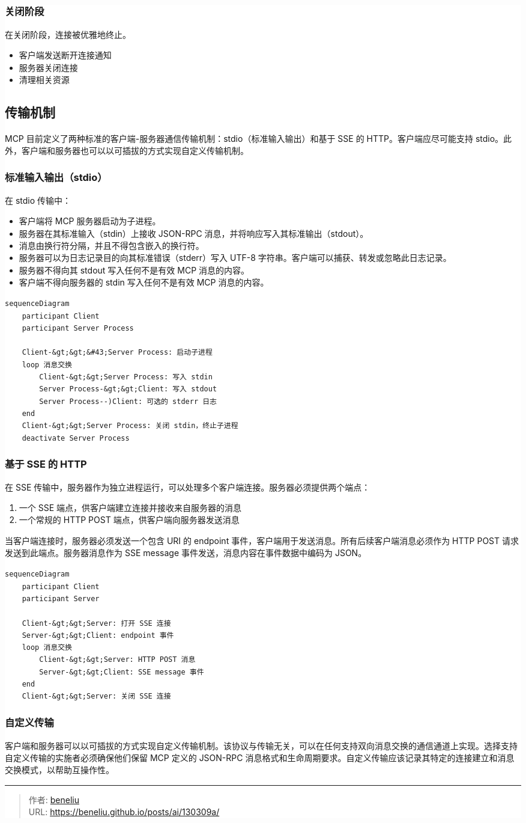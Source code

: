 ### 关闭阶段
在关闭阶段，连接被优雅地终止。
- 客户端发送断开连接通知
- 服务器关闭连接
- 清理相关资源

## 传输机制

MCP 目前定义了两种标准的客户端-服务器通信传输机制：stdio（标准输入输出）和基于 SSE 的 HTTP。客户端应尽可能支持 stdio。此外，客户端和服务器也可以以可插拔的方式实现自定义传输机制。

### 标准输入输出（stdio）
在 stdio 传输中：
- 客户端将 MCP 服务器启动为子进程。
- 服务器在其标准输入（stdin）上接收 JSON-RPC 消息，并将响应写入其标准输出（stdout）。
- 消息由换行符分隔，并且不得包含嵌入的换行符。
- 服务器可以为日志记录目的向其标准错误（stderr）写入 UTF-8 字符串。客户端可以捕获、转发或忽略此日志记录。
- 服务器不得向其 stdout 写入任何不是有效 MCP 消息的内容。
- 客户端不得向服务器的 stdin 写入任何不是有效 MCP 消息的内容。
```mermaid
sequenceDiagram
    participant Client
    participant Server Process

    Client-&gt;&gt;&#43;Server Process: 启动子进程
    loop 消息交换
        Client-&gt;&gt;Server Process: 写入 stdin
        Server Process-&gt;&gt;Client: 写入 stdout
        Server Process--)Client: 可选的 stderr 日志
    end
    Client-&gt;&gt;Server Process: 关闭 stdin，终止子进程
    deactivate Server Process
```
### 基于 SSE 的 HTTP
在 SSE 传输中，服务器作为独立进程运行，可以处理多个客户端连接。服务器必须提供两个端点：
1. 一个 SSE 端点，供客户端建立连接并接收来自服务器的消息
2. 一个常规的 HTTP POST 端点，供客户端向服务器发送消息

当客户端连接时，服务器必须发送一个包含 URI 的 endpoint 事件，客户端用于发送消息。所有后续客户端消息必须作为 HTTP POST 请求发送到此端点。服务器消息作为 SSE message 事件发送，消息内容在事件数据中编码为 JSON。
```mermaid
sequenceDiagram
    participant Client
    participant Server

    Client-&gt;&gt;Server: 打开 SSE 连接
    Server-&gt;&gt;Client: endpoint 事件
    loop 消息交换
        Client-&gt;&gt;Server: HTTP POST 消息
        Server-&gt;&gt;Client: SSE message 事件
    end
    Client-&gt;&gt;Server: 关闭 SSE 连接
```
### 自定义传输
客户端和服务器可以以可插拔的方式实现自定义传输机制。该协议与传输无关，可以在任何支持双向消息交换的通信通道上实现。选择支持自定义传输的实施者必须确保他们保留 MCP 定义的 JSON-RPC 消息格式和生命周期要求。自定义传输应该记录其特定的连接建立和消息交换模式，以帮助互操作性。

---

> 作者: [beneliu](https://github.com/beneliu)  
> URL: https://beneliu.github.io/posts/ai/130309a/  

